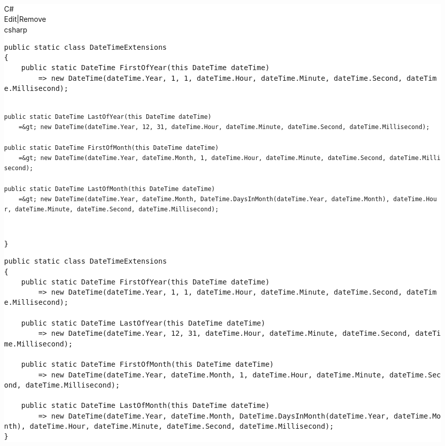 </li></ul>
<div class="scriptcode">
<div class="pluginEditHolder" pluginCommand="mceScriptCode">
<div class="title"><span>C#</span></div>
<div class="pluginLinkHolder"><span class="pluginEditHolderLink">Edit</span>|<span class="pluginRemoveHolderLink">Remove</span></div>
<span class="hidden">csharp</span>
<pre class="hidden">public static class DateTimeExtensions
{
    public static DateTime FirstOfYear(this DateTime dateTime)
        =&gt; new DateTime(dateTime.Year, 1, 1, dateTime.Hour, dateTime.Minute, dateTime.Second, dateTime.Millisecond);

    public static DateTime LastOfYear(this DateTime dateTime)
        =&gt; new DateTime(dateTime.Year, 12, 31, dateTime.Hour, dateTime.Minute, dateTime.Second, dateTime.Millisecond);

    public static DateTime FirstOfMonth(this DateTime dateTime)
        =&gt; new DateTime(dateTime.Year, dateTime.Month, 1, dateTime.Hour, dateTime.Minute, dateTime.Second, dateTime.Millisecond);

    public static DateTime LastOfMonth(this DateTime dateTime)
        =&gt; new DateTime(dateTime.Year, dateTime.Month, DateTime.DaysInMonth(dateTime.Year, dateTime.Month), dateTime.Hour, dateTime.Minute, dateTime.Second, dateTime.Millisecond);
}
</pre>
<div class="preview">
<pre class="csharp"><span class="cs__keyword">public</span>&nbsp;<span class="cs__keyword">static</span>&nbsp;<span class="cs__keyword">class</span>&nbsp;DateTimeExtensions&nbsp;
{&nbsp;
&nbsp;&nbsp;&nbsp;&nbsp;<span class="cs__keyword">public</span>&nbsp;<span class="cs__keyword">static</span>&nbsp;DateTime&nbsp;FirstOfYear(<span class="cs__keyword">this</span>&nbsp;DateTime&nbsp;dateTime)&nbsp;
&nbsp;&nbsp;&nbsp;&nbsp;&nbsp;&nbsp;&nbsp;&nbsp;=&gt;&nbsp;<span class="cs__keyword">new</span>&nbsp;DateTime(dateTime.Year,&nbsp;<span class="cs__number">1</span>,&nbsp;<span class="cs__number">1</span>,&nbsp;dateTime.Hour,&nbsp;dateTime.Minute,&nbsp;dateTime.Second,&nbsp;dateTime.Millisecond);&nbsp;
&nbsp;
&nbsp;&nbsp;&nbsp;&nbsp;<span class="cs__keyword">public</span>&nbsp;<span class="cs__keyword">static</span>&nbsp;DateTime&nbsp;LastOfYear(<span class="cs__keyword">this</span>&nbsp;DateTime&nbsp;dateTime)&nbsp;
&nbsp;&nbsp;&nbsp;&nbsp;&nbsp;&nbsp;&nbsp;&nbsp;=&gt;&nbsp;<span class="cs__keyword">new</span>&nbsp;DateTime(dateTime.Year,&nbsp;<span class="cs__number">12</span>,&nbsp;<span class="cs__number">31</span>,&nbsp;dateTime.Hour,&nbsp;dateTime.Minute,&nbsp;dateTime.Second,&nbsp;dateTime.Millisecond);&nbsp;
&nbsp;
&nbsp;&nbsp;&nbsp;&nbsp;<span class="cs__keyword">public</span>&nbsp;<span class="cs__keyword">static</span>&nbsp;DateTime&nbsp;FirstOfMonth(<span class="cs__keyword">this</span>&nbsp;DateTime&nbsp;dateTime)&nbsp;
&nbsp;&nbsp;&nbsp;&nbsp;&nbsp;&nbsp;&nbsp;&nbsp;=&gt;&nbsp;<span class="cs__keyword">new</span>&nbsp;DateTime(dateTime.Year,&nbsp;dateTime.Month,&nbsp;<span class="cs__number">1</span>,&nbsp;dateTime.Hour,&nbsp;dateTime.Minute,&nbsp;dateTime.Second,&nbsp;dateTime.Millisecond);&nbsp;
&nbsp;
&nbsp;&nbsp;&nbsp;&nbsp;<span class="cs__keyword">public</span>&nbsp;<span class="cs__keyword">static</span>&nbsp;DateTime&nbsp;LastOfMonth(<span class="cs__keyword">this</span>&nbsp;DateTime&nbsp;dateTime)&nbsp;
&nbsp;&nbsp;&nbsp;&nbsp;&nbsp;&nbsp;&nbsp;&nbsp;=&gt;&nbsp;<span class="cs__keyword">new</span>&nbsp;DateTime(dateTime.Year,&nbsp;dateTime.Month,&nbsp;DateTime.DaysInMonth(dateTime.Year,&nbsp;dateTime.Month),&nbsp;dateTime.Hour,&nbsp;dateTime.Minute,&nbsp;dateTime.Second,&nbsp;dateTime.Millisecond);&nbsp;
}&nbsp;
</pre>
</div>
</div>
</div>